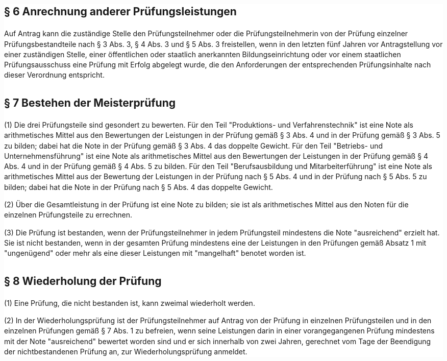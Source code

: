 
## § 6 Anrechnung anderer Prüfungsleistungen

Auf Antrag kann die zuständige Stelle den Prüfungsteilnehmer oder die
Prüfungsteilnehmerin von der Prüfung einzelner Prüfungsbestandteile
nach § 3 Abs. 3, § 4 Abs. 3 und § 5 Abs. 3 freistellen, wenn in den
letzten fünf Jahren vor Antragstellung vor einer zuständigen Stelle,
einer öffentlichen oder staatlich anerkannten Bildungseinrichtung oder
vor einem staatlichen Prüfungsausschuss eine Prüfung mit Erfolg
abgelegt wurde, die den Anforderungen der entsprechenden
Prüfungsinhalte nach dieser Verordnung entspricht.


## § 7 Bestehen der Meisterprüfung

(1) Die drei Prüfungsteile sind gesondert zu bewerten. Für den Teil
"Produktions- und Verfahrenstechnik" ist eine Note als arithmetisches
Mittel aus den Bewertungen der Leistungen in der Prüfung gemäß § 3
Abs. 4 und in der Prüfung gemäß § 3 Abs. 5 zu bilden; dabei hat die
Note in der Prüfung gemäß § 3 Abs. 4 das doppelte Gewicht. Für den
Teil "Betriebs- und Unternehmensführung" ist eine Note als
arithmetisches Mittel aus den Bewertungen der Leistungen in der
Prüfung gemäß § 4 Abs. 4 und in der Prüfung gemäß § 4 Abs. 5 zu
bilden. Für den Teil "Berufsausbildung und Mitarbeiterführung" ist
eine Note als arithmetisches Mittel aus der Bewertung der Leistungen
in der Prüfung nach § 5 Abs. 4 und in der Prüfung nach § 5 Abs. 5 zu
bilden; dabei hat die Note in der Prüfung nach § 5 Abs. 4 das doppelte
Gewicht.

(2) Über die Gesamtleistung in der Prüfung ist eine Note zu bilden;
sie ist als arithmetisches Mittel aus den Noten für die einzelnen
Prüfungsteile zu errechnen.

(3) Die Prüfung ist bestanden, wenn der Prüfungsteilnehmer in jedem
Prüfungsteil mindestens die Note "ausreichend" erzielt hat. Sie ist
nicht bestanden, wenn in der gesamten Prüfung mindestens eine der
Leistungen in den Prüfungen gemäß Absatz 1 mit "ungenügend" oder mehr
als eine dieser Leistungen mit "mangelhaft" benotet worden ist.


## § 8 Wiederholung der Prüfung

(1) Eine Prüfung, die nicht bestanden ist, kann zweimal wiederholt
werden.

(2) In der Wiederholungsprüfung ist der Prüfungsteilnehmer auf Antrag
von der Prüfung in einzelnen Prüfungsteilen und in den einzelnen
Prüfungen gemäß § 7 Abs. 1 zu befreien, wenn seine Leistungen darin in
einer vorangegangenen Prüfung mindestens mit der Note "ausreichend"
bewertet worden sind und er sich innerhalb von zwei Jahren, gerechnet
vom Tage der Beendigung der nichtbestandenen Prüfung an, zur
Wiederholungsprüfung anmeldet.
